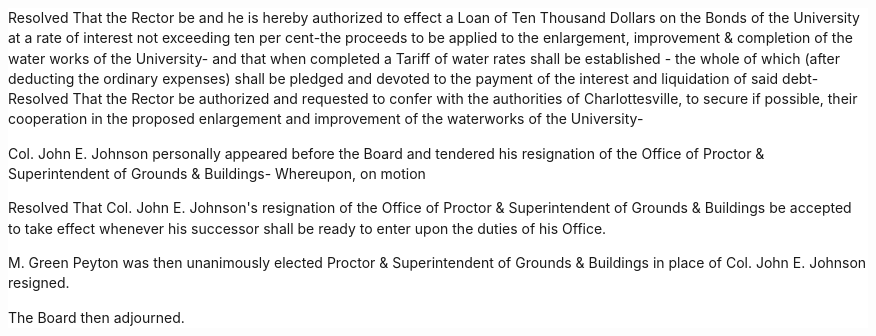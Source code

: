 Resolved That the Rector be and he is hereby authorized to effect a Loan of Ten Thousand Dollars on the Bonds of the University at a rate of interest not exceeding ten per cent-the proceeds to be applied to the enlargement, improvement & completion of the water works of the University- and that when completed a Tariff of water rates shall be established - the whole of which (after deducting the ordinary expenses) shall be pledged and devoted to the payment of the interest and liquidation of said debt- Resolved That the Rector be authorized and requested to confer with the authorities of Charlottesville, to secure if possible, their cooperation in the proposed enlargement and improvement of the waterworks of the University-

Col. John E. Johnson personally appeared before the Board and tendered his resignation of the Office of Proctor & Superintendent of Grounds & Buildings- Whereupon, on motion

Resolved That Col. John E. Johnson's resignation of the Office of Proctor & Superintendent of Grounds & Buildings be accepted to take effect whenever his successor shall be ready to enter upon the duties of his Office.

M. Green Peyton was then unanimously elected Proctor & Superintendent of Grounds & Buildings in place of Col. John E. Johnson resigned.

The Board then adjourned.
